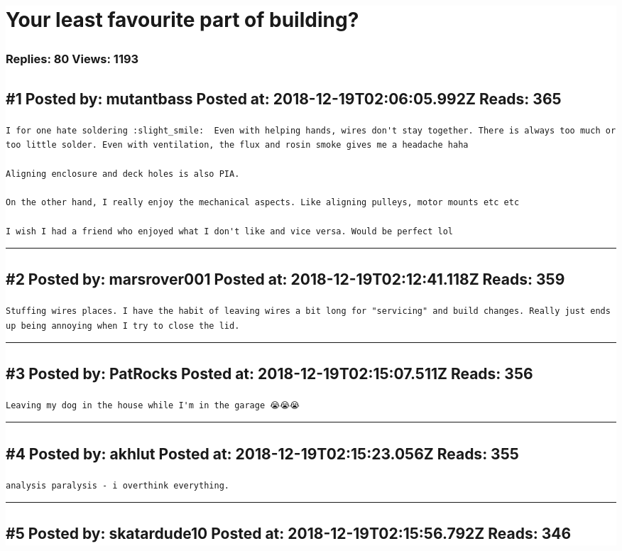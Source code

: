 # Your least favourite part of building?

### Replies: 80 Views: 1193

## \#1 Posted by: mutantbass Posted at: 2018-12-19T02:06:05.992Z Reads: 365

```
I for one hate soldering :slight_smile:  Even with helping hands, wires don't stay together. There is always too much or too little solder. Even with ventilation, the flux and rosin smoke gives me a headache haha

Aligning enclosure and deck holes is also PIA.

On the other hand, I really enjoy the mechanical aspects. Like aligning pulleys, motor mounts etc etc

I wish I had a friend who enjoyed what I don't like and vice versa. Would be perfect lol
```

---
## \#2 Posted by: marsrover001 Posted at: 2018-12-19T02:12:41.118Z Reads: 359

```
Stuffing wires places. I have the habit of leaving wires a bit long for "servicing" and build changes. Really just ends up being annoying when I try to close the lid.
```

---
## \#3 Posted by: PatRocks Posted at: 2018-12-19T02:15:07.511Z Reads: 356

```
Leaving my dog in the house while I'm in the garage 😭😭😭
```

---
## \#4 Posted by: akhlut Posted at: 2018-12-19T02:15:23.056Z Reads: 355

```
analysis paralysis - i overthink everything.
```

---
## \#5 Posted by: skatardude10 Posted at: 2018-12-19T02:15:56.792Z Reads: 346

